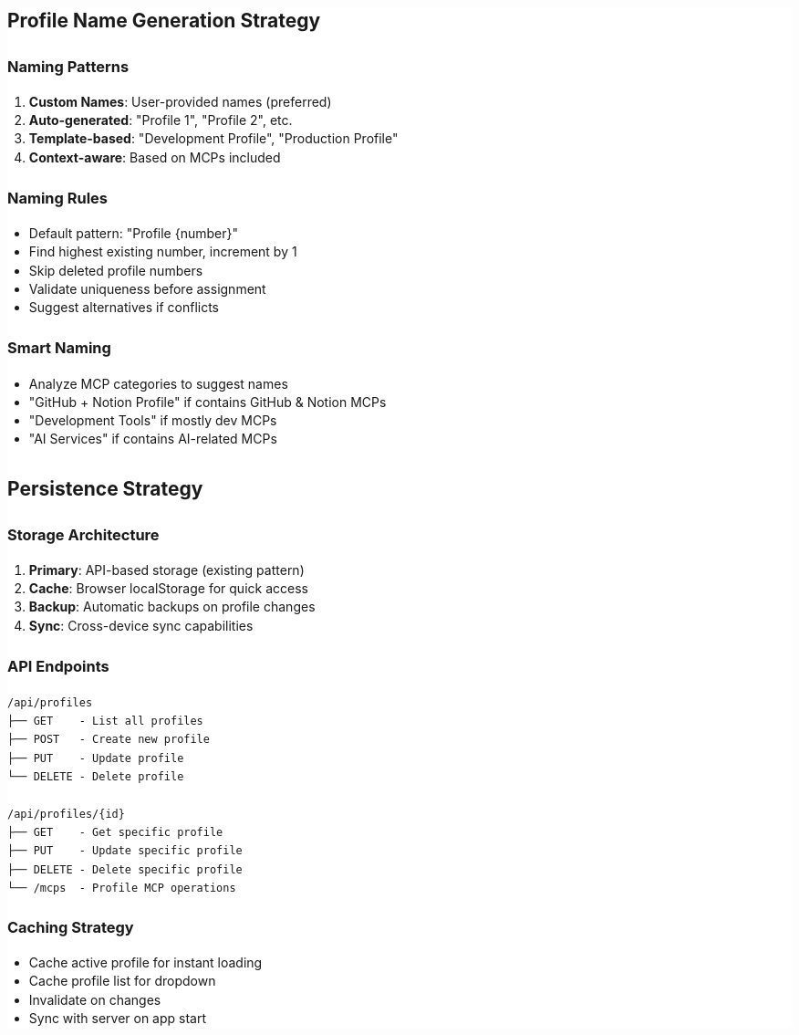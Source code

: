 ## Profile Name Generation Strategy

### Naming Patterns
1. **Custom Names**: User-provided names (preferred)
2. **Auto-generated**: "Profile 1", "Profile 2", etc.
3. **Template-based**: "Development Profile", "Production Profile"
4. **Context-aware**: Based on MCPs included

### Naming Rules
- Default pattern: "Profile {number}"
- Find highest existing number, increment by 1
- Skip deleted profile numbers
- Validate uniqueness before assignment
- Suggest alternatives if conflicts

### Smart Naming
- Analyze MCP categories to suggest names
- "GitHub + Notion Profile" if contains GitHub & Notion MCPs
- "Development Tools" if mostly dev MCPs
- "AI Services" if contains AI-related MCPs

## Persistence Strategy

### Storage Architecture
1. **Primary**: API-based storage (existing pattern)
2. **Cache**: Browser localStorage for quick access
3. **Backup**: Automatic backups on profile changes
4. **Sync**: Cross-device sync capabilities

### API Endpoints
```
/api/profiles
├── GET    - List all profiles
├── POST   - Create new profile  
├── PUT    - Update profile
└── DELETE - Delete profile

/api/profiles/{id}
├── GET    - Get specific profile
├── PUT    - Update specific profile
├── DELETE - Delete specific profile
└── /mcps  - Profile MCP operations
```

### Caching Strategy
- Cache active profile for instant loading
- Cache profile list for dropdown
- Invalidate on changes
- Sync with server on app start
